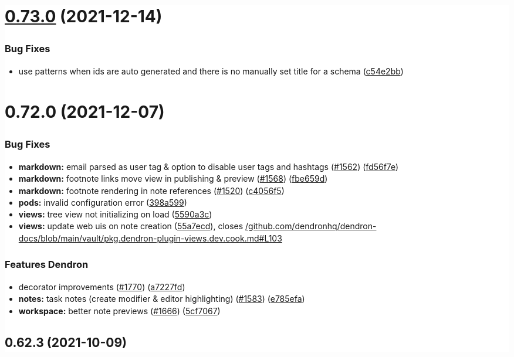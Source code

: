 



# [0.73.0](https://github.com/dendronhq/dendron/compare/v0.53.0...v0.73.0) (2021-12-14)


### Bug Fixes

* use patterns when ids are auto generated and there is no manually set title for a schema ([c54e2bb](https://github.com/dendronhq/dendron/commit/c54e2bb90beac6d384ca0d6929cbf5a202808c63))



# 0.72.0 (2021-12-07)


### Bug Fixes

* **markdown:** email parsed as user tag & option to disable user tags and hashtags ([#1562](https://github.com/dendronhq/dendron/issues/1562)) ([fd56f7e](https://github.com/dendronhq/dendron/commit/fd56f7ece1651ea6433ebf481f2c54386ab6fb16))
* **markdown:** footnote links move view in publishing & preview ([#1568](https://github.com/dendronhq/dendron/issues/1568)) ([fbe659d](https://github.com/dendronhq/dendron/commit/fbe659d2be3d1f2534d7437d585e9fa38f1684da))
* **markdown:** footnote rendering in note references ([#1520](https://github.com/dendronhq/dendron/issues/1520)) ([c4056f5](https://github.com/dendronhq/dendron/commit/c4056f5c4fc4c02dbc14cd4564032caa3619eae5))
* **pods:** invalid configuration error ([398a599](https://github.com/dendronhq/dendron/commit/398a5995fc594566131eb283ff989a877ca9c995))
* **views:** tree view not initializing on load ([5590a3c](https://github.com/dendronhq/dendron/commit/5590a3c0aa7476e8984a1e9193697d9984ab00ee))
* **views:** update web uis on note creation ([55a7ecd](https://github.com/dendronhq/dendron/commit/55a7ecd787461062f969804ef44b287af1cd05f5)), closes [/github.com/dendronhq/dendron-docs/blob/main/vault/pkg.dendron-plugin-views.dev.cook.md#L103](https://github.com//github.com/dendronhq/dendron-docs/blob/main/vault/pkg.dendron-plugin-views.dev.cook.md/issues/L103)


### Features Dendron

* decorator improvements ([#1770](https://github.com/dendronhq/dendron/issues/1770)) ([a7227fd](https://github.com/dendronhq/dendron/commit/a7227fd4d8991e44729989c821a22560dcb8348b))
* **notes:** task notes (create modifier & editor highlighting) ([#1583](https://github.com/dendronhq/dendron/issues/1583)) ([e785efa](https://github.com/dendronhq/dendron/commit/e785efa8e2ce55bc39fb90cf34984d55035dd6ca))
* **workspace:** better note previews ([#1666](https://github.com/dendronhq/dendron/issues/1666)) ([5cf7067](https://github.com/dendronhq/dendron/commit/5cf70672a24a62d528440f38b44813bfa627fb88))



## 0.62.3 (2021-10-09)

